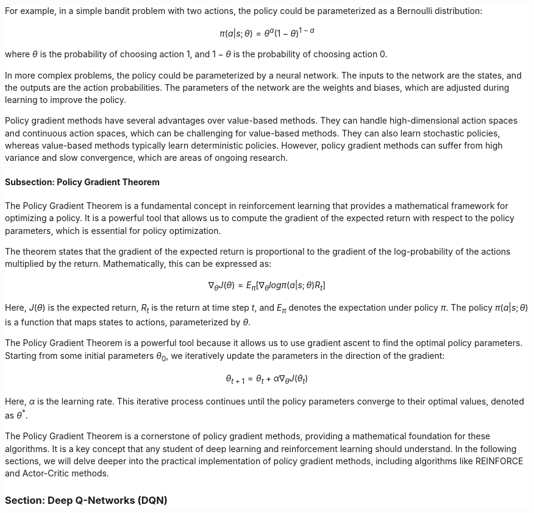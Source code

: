 For example, in a simple bandit problem with two actions, the policy could be parameterized as a Bernoulli distribution:

$$
\pi(a|s;\theta) = \theta^a (1-\theta)^{1-a}
$$

where $\theta$ is the probability of choosing action 1, and $1-\theta$ is the probability of choosing action 0.

In more complex problems, the policy could be parameterized by a neural network. The inputs to the network are the states, and the outputs are the action probabilities. The parameters of the network are the weights and biases, which are adjusted during learning to improve the policy.

Policy gradient methods have several advantages over value-based methods. They can handle high-dimensional action spaces and continuous action spaces, which can be challenging for value-based methods. They can also learn stochastic policies, whereas value-based methods typically learn deterministic policies. However, policy gradient methods can suffer from high variance and slow convergence, which are areas of ongoing research.

#### Subsection: Policy Gradient Theorem

The Policy Gradient Theorem is a fundamental concept in reinforcement learning that provides a mathematical framework for optimizing a policy. It is a powerful tool that allows us to compute the gradient of the expected return with respect to the policy parameters, which is essential for policy optimization.

The theorem states that the gradient of the expected return is proportional to the gradient of the log-probability of the actions multiplied by the return. Mathematically, this can be expressed as:

$$
\nabla_\theta J(\theta) = E_{\pi}[\nabla_\theta log \pi(a|s;\theta) R_t]
$$

Here, $J(\theta)$ is the expected return, $R_t$ is the return at time step $t$, and $E_{\pi}$ denotes the expectation under policy $\pi$. The policy $\pi(a|s;\theta)$ is a function that maps states to actions, parameterized by $\theta$.

The Policy Gradient Theorem is a powerful tool because it allows us to use gradient ascent to find the optimal policy parameters. Starting from some initial parameters $\theta_0$, we iteratively update the parameters in the direction of the gradient:

$$
\theta_{t+1} = \theta_t + \alpha \nabla_\theta J(\theta_t)
$$

Here, $\alpha$ is the learning rate. This iterative process continues until the policy parameters converge to their optimal values, denoted as $\theta^*$.

The Policy Gradient Theorem is a cornerstone of policy gradient methods, providing a mathematical foundation for these algorithms. It is a key concept that any student of deep learning and reinforcement learning should understand. In the following sections, we will delve deeper into the practical implementation of policy gradient methods, including algorithms like REINFORCE and Actor-Critic methods.

### Section: Deep Q-Networks (DQN)
